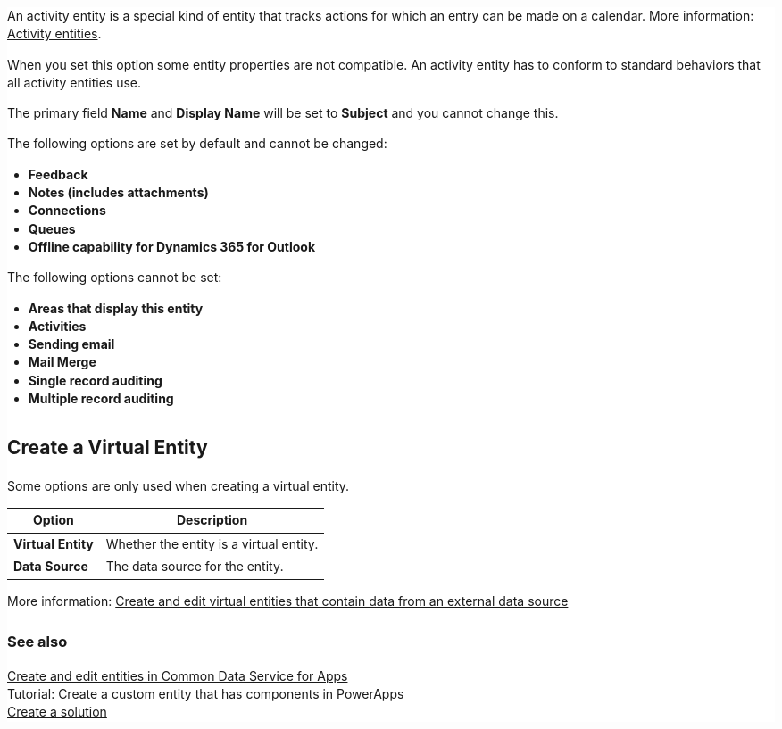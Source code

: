 An activity entity is a special kind of entity that tracks actions for which an entry can be made on a calendar. More information: [Activity entities](types-of-entities.md#activity-entities).

When you set this option some entity properties are not compatible. An activity entity has to conform to standard behaviors that all activity entities use.

The primary field **Name** and **Display Name** will be set to **Subject** and you cannot change this.

The following options are set by default and cannot be changed:

 - **Feedback**
 - **Notes (includes attachments)**
 - **Connections**
 - **Queues**
 - **Offline capability for Dynamics 365 for Outlook**

The following options cannot be set:

- **Areas that display this entity**
- **Activities**
- **Sending email**
- **Mail Merge**
- **Single record auditing**
- **Multiple record auditing**

## Create a Virtual Entity

Some options are only used when creating a virtual entity.

|Option   |Description  |
|---------|---------|
|**Virtual Entity**|Whether the entity is a virtual entity.|
|**Data Source**|The data source for the entity.|

More information: [Create and edit virtual entities that contain data from an external data source](create-edit-virtual-entities.md)

### See also
[Create and edit entities in Common Data Service for Apps](create-edit-entities.md)<br />
[Tutorial: Create a custom entity that has components in PowerApps](/powerapps/maker/common-data-service/create-custom-entity)<br />
[Create a solution](create-solution.md)
